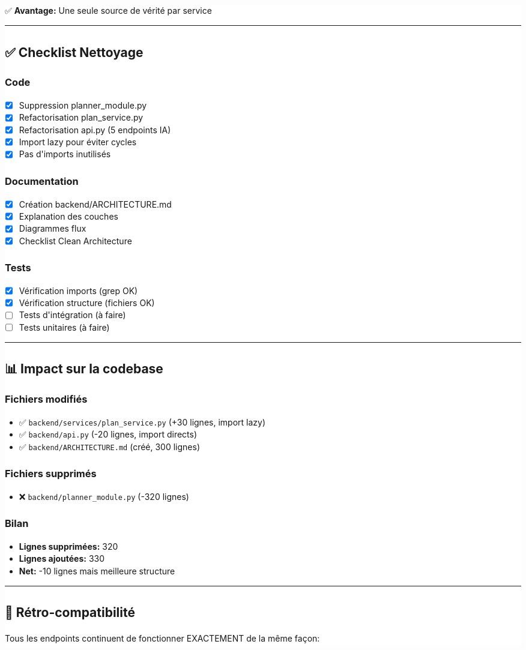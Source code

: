 ```
```

✅ **Avantage:** Une seule source de vérité par service

---

## ✅ Checklist Nettoyage

### Code
- [x] Suppression planner_module.py
- [x] Refactorisation plan_service.py
- [x] Refactorisation api.py (5 endpoints IA)
- [x] Import lazy pour éviter cycles
- [x] Pas d'imports inutilisés

### Documentation
- [x] Création backend/ARCHITECTURE.md
- [x] Explanation des couches
- [x] Diagrammes flux
- [x] Checklist Clean Architecture

### Tests
- [x] Vérification imports (grep OK)
- [x] Vérification structure (fichiers OK)
- [ ] Tests d'intégration (à faire)
- [ ] Tests unitaires (à faire)

---

## 📊 Impact sur la codebase

### Fichiers modifiés
- ✅ `backend/services/plan_service.py` (+30 lignes, import lazy)
- ✅ `backend/api.py` (-20 lignes, import directs)
- ✅ `backend/ARCHITECTURE.md` (créé, 300 lignes)

### Fichiers supprimés
- ❌ `backend/planner_module.py` (-320 lignes)

### Bilan
- **Lignes supprimées:** 320
- **Lignes ajoutées:** 330
- **Net:** -10 lignes mais meilleure structure

---

## 🧪 Rétro-compatibilité

Tous les endpoints continuent de fonctionner EXACTEMENT de la même façon:
